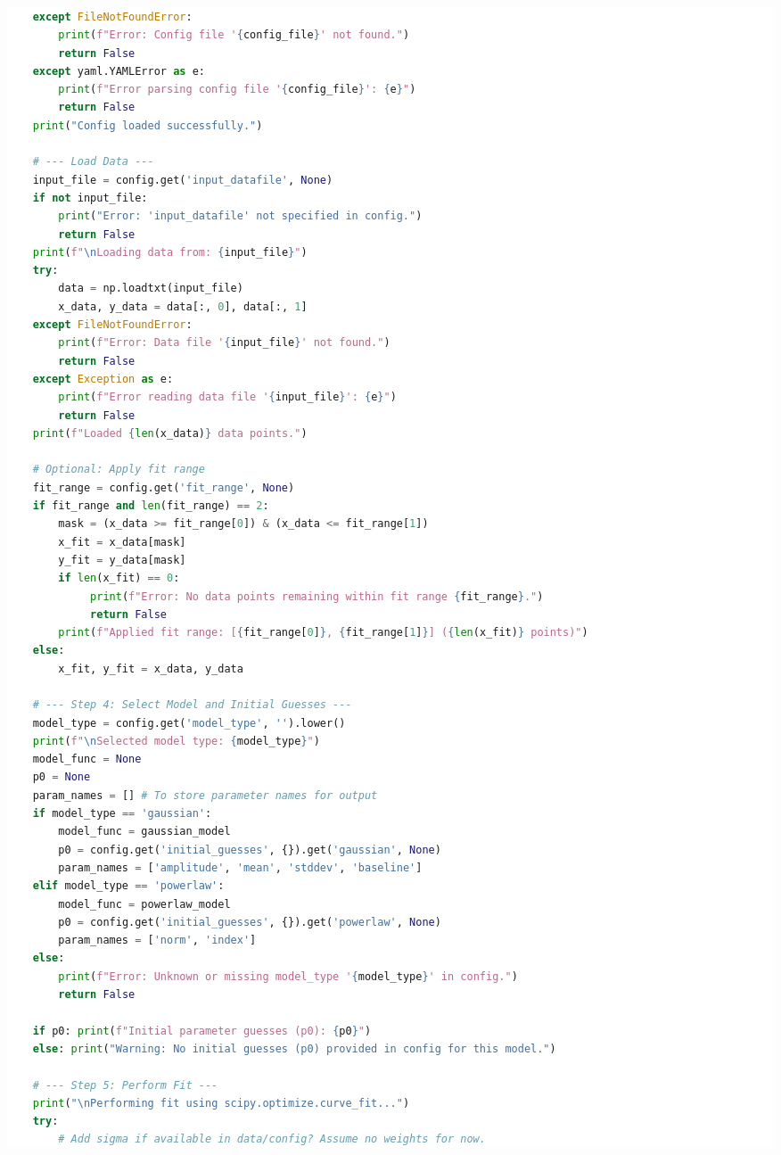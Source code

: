 ```python
    except FileNotFoundError:
        print(f"Error: Config file '{config_file}' not found.")
        return False
    except yaml.YAMLError as e:
        print(f"Error parsing config file '{config_file}': {e}")
        return False
    print("Config loaded successfully.")
        
    # --- Load Data ---
    input_file = config.get('input_datafile', None)
    if not input_file:
        print("Error: 'input_datafile' not specified in config.")
        return False
    print(f"\nLoading data from: {input_file}")
    try:
        data = np.loadtxt(input_file)
        x_data, y_data = data[:, 0], data[:, 1]
    except FileNotFoundError:
        print(f"Error: Data file '{input_file}' not found.")
        return False
    except Exception as e:
        print(f"Error reading data file '{input_file}': {e}")
        return False
    print(f"Loaded {len(x_data)} data points.")

    # Optional: Apply fit range
    fit_range = config.get('fit_range', None)
    if fit_range and len(fit_range) == 2:
        mask = (x_data >= fit_range[0]) & (x_data <= fit_range[1])
        x_fit = x_data[mask]
        y_fit = y_data[mask]
        if len(x_fit) == 0:
             print(f"Error: No data points remaining within fit range {fit_range}.")
             return False
        print(f"Applied fit range: [{fit_range[0]}, {fit_range[1]}] ({len(x_fit)} points)")
    else:
        x_fit, y_fit = x_data, y_data

    # --- Step 4: Select Model and Initial Guesses ---
    model_type = config.get('model_type', '').lower()
    print(f"\nSelected model type: {model_type}")
    model_func = None
    p0 = None
    param_names = [] # To store parameter names for output
    if model_type == 'gaussian':
        model_func = gaussian_model
        p0 = config.get('initial_guesses', {}).get('gaussian', None)
        param_names = ['amplitude', 'mean', 'stddev', 'baseline']
    elif model_type == 'powerlaw':
        model_func = powerlaw_model
        p0 = config.get('initial_guesses', {}).get('powerlaw', None)
        param_names = ['norm', 'index']
    else:
        print(f"Error: Unknown or missing model_type '{model_type}' in config.")
        return False
        
    if p0: print(f"Initial parameter guesses (p0): {p0}")
    else: print("Warning: No initial guesses (p0) provided in config for this model.")

    # --- Step 5: Perform Fit ---
    print("\nPerforming fit using scipy.optimize.curve_fit...")
    try:
        # Add sigma if available in data/config? Assume no weights for now.
```